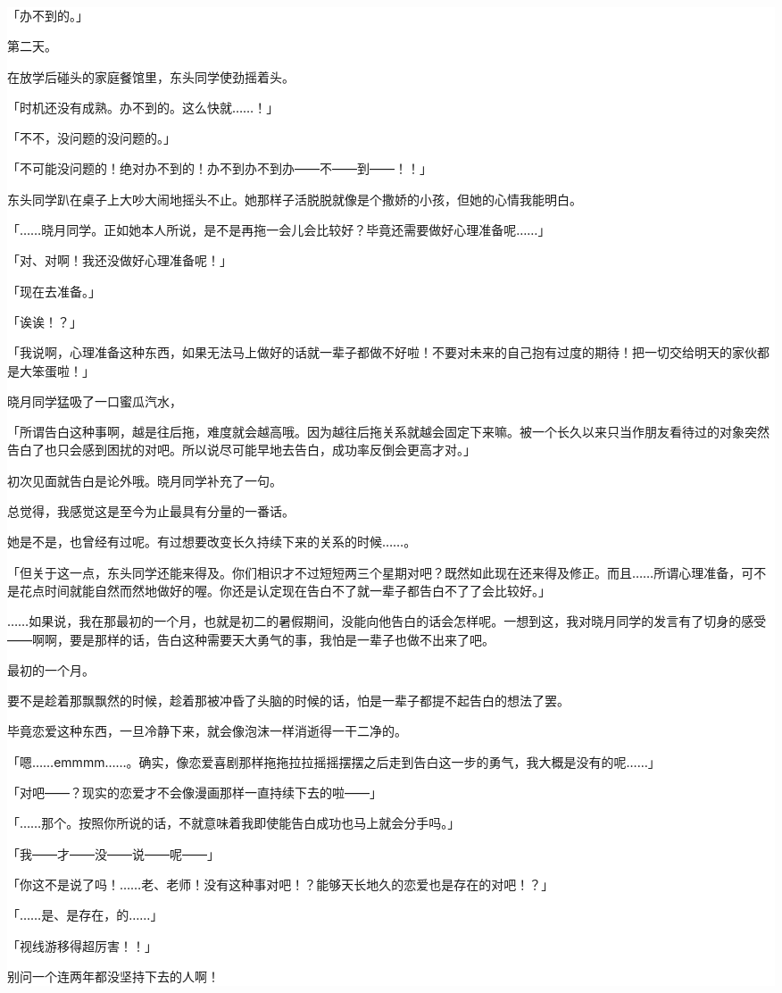  

 

「办不到的。」

第二天。

在放学后碰头的家庭餐馆里，东头同学使劲摇着头。

「时机还没有成熟。办不到的。这么快就……！」

「不不，没问题的没问题的。」

「不可能没问题的！绝对办不到的！办不到办不到办——不——到——！！」

东头同学趴在桌子上大吵大闹地摇头不止。她那样子活脱脱就像是个撒娇的小孩，但她的心情我能明白。

「……晓月同学。正如她本人所说，是不是再拖一会儿会比较好？毕竟还需要做好心理准备呢……」

「对、对啊！我还没做好心理准备呢！」

「现在去准备。」

「诶诶！？」

「我说啊，心理准备这种东西，如果无法马上做好的话就一辈子都做不好啦！不要对未来的自己抱有过度的期待！把一切交给明天的家伙都是大笨蛋啦！」

晓月同学猛吸了一口蜜瓜汽水，

「所谓告白这种事啊，越是往后拖，难度就会越高哦。因为越往后拖关系就越会固定下来嘛。被一个长久以来只当作朋友看待过的对象突然告白了也只会感到困扰的对吧。所以说尽可能早地去告白，成功率反倒会更高才对。」

初次见面就告白是论外哦。晓月同学补充了一句。

总觉得，我感觉这是至今为止最具有分量的一番话。

她是不是，也曾经有过呢。有过想要改变长久持续下来的关系的时候……。

「但关于这一点，东头同学还能来得及。你们相识才不过短短两三个星期对吧？既然如此现在还来得及修正。而且……所谓心理准备，可不是花点时间就能自然而然地做好的喔。你还是认定现在告白不了就一辈子都告白不了了会比较好。」

……如果说，我在那最初的一个月，也就是初二的暑假期间，没能向他告白的话会怎样呢。一想到这，我对晓月同学的发言有了切身的感受——啊啊，要是那样的话，告白这种需要天大勇气的事，我怕是一辈子也做不出来了吧。

最初的一个月。

要不是趁着那飘飘然的时候，趁着那被冲昏了头脑的时候的话，怕是一辈子都提不起告白的想法了罢。

毕竟恋爱这种东西，一旦冷静下来，就会像泡沫一样消逝得一干二净的。

「嗯……emmmm……。确实，像恋爱喜剧那样拖拖拉拉摇摇摆摆之后走到告白这一步的勇气，我大概是没有的呢……」

「对吧——？现实的恋爱才不会像漫画那样一直持续下去的啦——」

「……那个。按照你所说的话，不就意味着我即使能告白成功也马上就会分手吗。」

「我——才——没——说——呢——」

「你这不是说了吗！……老、老师！没有这种事对吧！？能够天长地久的恋爱也是存在的对吧！？」

「……是、是存在，的……」

「视线游移得超厉害！！」

别问一个连两年都没坚持下去的人啊！
